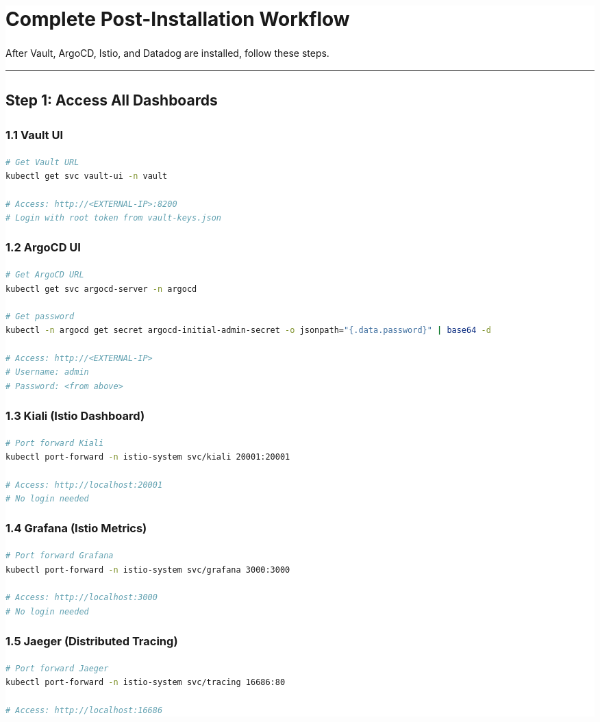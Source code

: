 # Complete Post-Installation Workflow

After Vault, ArgoCD, Istio, and Datadog are installed, follow these steps.

---

## **Step 1: Access All Dashboards**

### 1.1 Vault UI
```bash
# Get Vault URL
kubectl get svc vault-ui -n vault

# Access: http://<EXTERNAL-IP>:8200
# Login with root token from vault-keys.json
```

### 1.2 ArgoCD UI
```bash
# Get ArgoCD URL
kubectl get svc argocd-server -n argocd

# Get password
kubectl -n argocd get secret argocd-initial-admin-secret -o jsonpath="{.data.password}" | base64 -d

# Access: http://<EXTERNAL-IP>
# Username: admin
# Password: <from above>
```

### 1.3 Kiali (Istio Dashboard)
```bash
# Port forward Kiali
kubectl port-forward -n istio-system svc/kiali 20001:20001

# Access: http://localhost:20001
# No login needed
```

### 1.4 Grafana (Istio Metrics)
```bash
# Port forward Grafana
kubectl port-forward -n istio-system svc/grafana 3000:3000

# Access: http://localhost:3000
# No login needed
```

### 1.5 Jaeger (Distributed Tracing)
```bash
# Port forward Jaeger
kubectl port-forward -n istio-system svc/tracing 16686:80

# Access: http://localhost:16686
```
